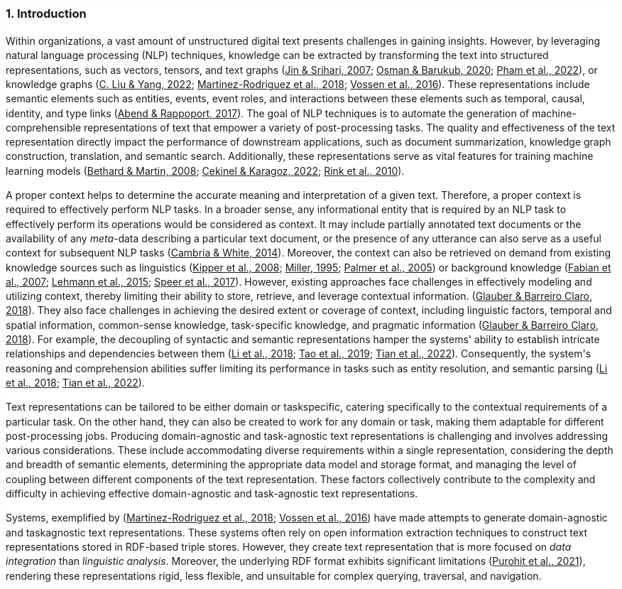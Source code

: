 ### 1. Introduction

Within organizations, a vast amount of unstructured digital text presents challenges in gaining insights. However, by leveraging natural language processing (NLP) techniques, knowledge can be extracted by transforming the text into structured representations, such as vectors, tensors, and text graphs ([Jin & Srihari, 2007](#ref-20); [Osman & Barukub, 2020](#ref-34); [Pham et al., 2022](#ref-36)), or knowledge graphs ([C. Liu & Yang, 2022](#ref-27); [Martinez-Rodriguez et al., 2018](#ref-30); [Vossen et al., 2016](#ref-48)). These representations include semantic elements such as entities, events, event roles, and interactions between these elements such as temporal, causal, identity, and type links ([Abend & Rappoport, 2017](#ref-2)). The goal of NLP techniques is to automate the generation of machine-comprehensible representations of text that empower a variety of post-processing tasks. The quality and effectiveness of the text representation directly impact the performance of downstream applications, such as document summarization, knowledge graph construction, translation, and semantic search. Additionally, these representations serve as vital features for training machine learning models ([Bethard & Martin, 2008](#ref-9); [Cekinel & Karagoz, 2022](#ref-12); [Rink et al., 2010](#ref-40)).

A proper context helps to determine the accurate meaning and interpretation of a given text. Therefore, a proper context is required to effectively perform NLP tasks. In a broader sense, any informational entity that is required by an NLP task to effectively perform its operations would be considered as context. It may include partially annotated text documents or the availability of any *meta*-data describing a particular text document, or the presence of any utterance can also serve as a useful context for subsequent NLP tasks ([Cambria & White, 2014](#ref-11)). Moreover, the context can also be retrieved on demand from existing knowledge sources such as linguistics ([Kipper et al., 2008](#ref-22); [Miller, 1995](#ref-32); [Palmer et al., 2005](#ref-35)) or background knowledge ([Fabian et al., 2007](#ref-17); [Lehmann et al., 2015](#ref-25); [Speer et al., 2017](#ref-44)). However, existing approaches face challenges in effectively modeling and utilizing context, thereby limiting their ability to store, retrieve, and leverage contextual information. ([Glauber & Barreiro Claro, 2018](#ref-19)). They also face challenges in achieving the desired extent or coverage of context, including linguistic factors, temporal and spatial information, common-sense knowledge, task-specific knowledge, and pragmatic information ([Glauber & Barreiro Claro, 2018](#ref-19)). For example, the decoupling of syntactic and semantic representations hamper the systems' ability to establish intricate relationships and dependencies between them ([Li et al., 2018](#ref-26); [Tao et al., 2019](#ref-46); [Tian et al., 2022](#ref-47)). Consequently, the system's reasoning and comprehension abilities suffer limiting its performance in tasks such as entity resolution, and semantic parsing ([Li et al., 2018](#ref-26); [Tian et al., 2022](#ref-47)).

Text representations can be tailored to be either domain or taskspecific, catering specifically to the contextual requirements of a particular task. On the other hand, they can also be created to work for any domain or task, making them adaptable for different post-processing jobs. Producing domain-agnostic and task-agnostic text representations is challenging and involves addressing various considerations. These include accommodating diverse requirements within a single representation, considering the depth and breadth of semantic elements, determining the appropriate data model and storage format, and managing the level of coupling between different components of the text representation. These factors collectively contribute to the complexity and difficulty in achieving effective domain-agnostic and task-agnostic text representations.

Systems, exemplified by ([Martinez-Rodriguez et al., 2018](#ref-30); [Vossen et al., 2016](#ref-48)) have made attempts to generate domain-agnostic and taskagnostic text representations. These systems often rely on open information extraction techniques to construct text representations stored in RDF-based triple stores. However, they create text representation that is more focused on *data integration* than *linguistic analysis*. Moreover, the underlying RDF format exhibits significant limitations ([Purohit et al., 2021](#ref-37)), rendering these representations rigid, less flexible, and unsuitable for complex querying, traversal, and navigation.
